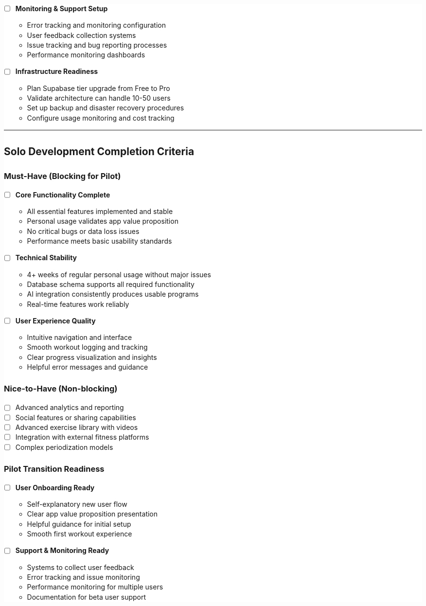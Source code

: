 - [ ] **Monitoring & Support Setup**
  - Error tracking and monitoring configuration
  - User feedback collection systems
  - Issue tracking and bug reporting processes
  - Performance monitoring dashboards

- [ ] **Infrastructure Readiness**
  - Plan Supabase tier upgrade from Free to Pro
  - Validate architecture can handle 10-50 users
  - Set up backup and disaster recovery procedures
  - Configure usage monitoring and cost tracking

---

## Solo Development Completion Criteria

### Must-Have (Blocking for Pilot)
- [ ] **Core Functionality Complete**
  - All essential features implemented and stable
  - Personal usage validates app value proposition
  - No critical bugs or data loss issues
  - Performance meets basic usability standards

- [ ] **Technical Stability**
  - 4+ weeks of regular personal usage without major issues
  - Database schema supports all required functionality
  - AI integration consistently produces usable programs
  - Real-time features work reliably

- [ ] **User Experience Quality**
  - Intuitive navigation and interface
  - Smooth workout logging and tracking
  - Clear progress visualization and insights
  - Helpful error messages and guidance

### Nice-to-Have (Non-blocking)
- [ ] Advanced analytics and reporting
- [ ] Social features or sharing capabilities  
- [ ] Advanced exercise library with videos
- [ ] Integration with external fitness platforms
- [ ] Complex periodization models

### Pilot Transition Readiness
- [ ] **User Onboarding Ready**
  - Self-explanatory new user flow
  - Clear app value proposition presentation
  - Helpful guidance for initial setup
  - Smooth first workout experience

- [ ] **Support & Monitoring Ready**
  - Systems to collect user feedback
  - Error tracking and issue monitoring
  - Performance monitoring for multiple users
  - Documentation for beta user support
